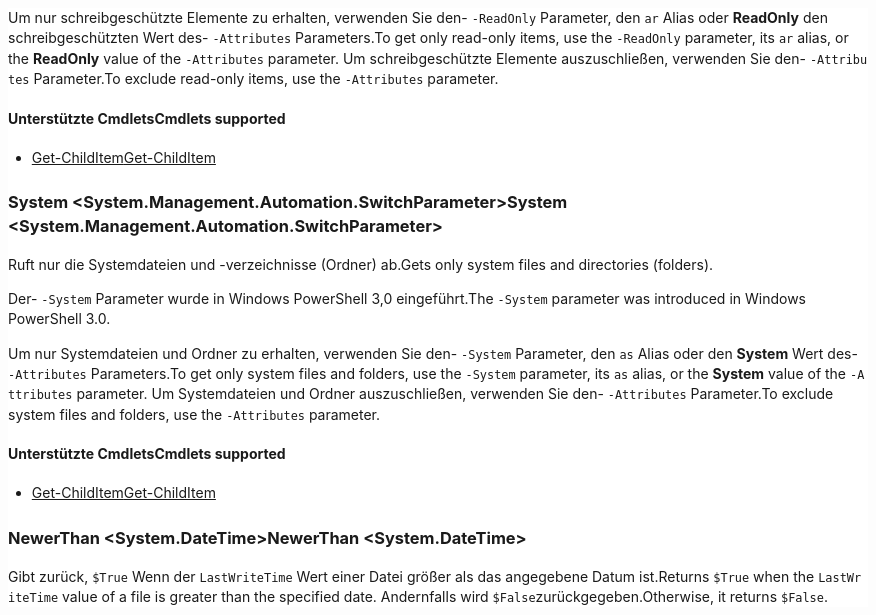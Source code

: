 <span data-ttu-id="1c711-329">Um nur schreibgeschützte Elemente zu erhalten, verwenden Sie den- `-ReadOnly` Parameter, den `ar` Alias oder **ReadOnly** den schreibgeschützten Wert des- `-Attributes` Parameters.</span><span class="sxs-lookup"><span data-stu-id="1c711-329">To get only read-only items, use the `-ReadOnly` parameter, its `ar` alias, or the **ReadOnly** value of the `-Attributes` parameter.</span></span> <span data-ttu-id="1c711-330">Um schreibgeschützte Elemente auszuschließen, verwenden Sie den- `-Attributes` Parameter.</span><span class="sxs-lookup"><span data-stu-id="1c711-330">To exclude read-only items, use the `-Attributes` parameter.</span></span>

#### <a name="cmdlets-supported"></a><span data-ttu-id="1c711-331">Unterstützte Cmdlets</span><span class="sxs-lookup"><span data-stu-id="1c711-331">Cmdlets supported</span></span>

- [<span data-ttu-id="1c711-332">Get-ChildItem</span><span class="sxs-lookup"><span data-stu-id="1c711-332">Get-ChildItem</span></span>](xref:Microsoft.PowerShell.Management.Get-ChildItem)

### <a name="system-systemmanagementautomationswitchparameter"></a><span data-ttu-id="1c711-333">System \<System.Management.Automation.SwitchParameter\></span><span class="sxs-lookup"><span data-stu-id="1c711-333">System \<System.Management.Automation.SwitchParameter\></span></span>

<span data-ttu-id="1c711-334">Ruft nur die Systemdateien und -verzeichnisse (Ordner) ab.</span><span class="sxs-lookup"><span data-stu-id="1c711-334">Gets only system files and directories (folders).</span></span>

<span data-ttu-id="1c711-335">Der- `-System` Parameter wurde in Windows PowerShell 3,0 eingeführt.</span><span class="sxs-lookup"><span data-stu-id="1c711-335">The `-System` parameter was introduced in Windows PowerShell 3.0.</span></span>

<span data-ttu-id="1c711-336">Um nur Systemdateien und Ordner zu erhalten, verwenden Sie den- `-System` Parameter, den `as` Alias oder den **System** Wert des- `-Attributes` Parameters.</span><span class="sxs-lookup"><span data-stu-id="1c711-336">To get only system files and folders, use the `-System` parameter, its `as` alias, or the **System** value of the `-Attributes` parameter.</span></span> <span data-ttu-id="1c711-337">Um Systemdateien und Ordner auszuschließen, verwenden Sie den- `-Attributes` Parameter.</span><span class="sxs-lookup"><span data-stu-id="1c711-337">To exclude system files and folders, use the `-Attributes` parameter.</span></span>

#### <a name="cmdlets-supported"></a><span data-ttu-id="1c711-338">Unterstützte Cmdlets</span><span class="sxs-lookup"><span data-stu-id="1c711-338">Cmdlets supported</span></span>

- [<span data-ttu-id="1c711-339">Get-ChildItem</span><span class="sxs-lookup"><span data-stu-id="1c711-339">Get-ChildItem</span></span>](xref:Microsoft.PowerShell.Management.Get-ChildItem)

### <a name="newerthan-systemdatetime"></a><span data-ttu-id="1c711-340">NewerThan \<System.DateTime\></span><span class="sxs-lookup"><span data-stu-id="1c711-340">NewerThan \<System.DateTime\></span></span>

<span data-ttu-id="1c711-341">Gibt zurück, `$True` Wenn der `LastWriteTime` Wert einer Datei größer als das angegebene Datum ist.</span><span class="sxs-lookup"><span data-stu-id="1c711-341">Returns `$True` when the `LastWriteTime` value of a file is greater than the specified date.</span></span> <span data-ttu-id="1c711-342">Andernfalls wird `$False`zurückgegeben.</span><span class="sxs-lookup"><span data-stu-id="1c711-342">Otherwise, it returns `$False`.</span></span>
